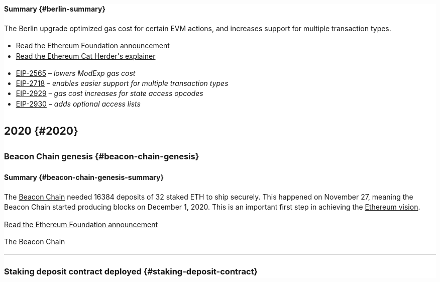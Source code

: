 <NetworkUpgradeSummary name="berlin" />

#### Summary {#berlin-summary}

The Berlin upgrade optimized gas cost for certain EVM actions, and increases support for multiple transaction types.

- [Read the Ethereum Foundation announcement](https://blog.ethereum.org/2021/03/08/ethereum-berlin-upgrade-announcement/)
- [Read the Ethereum Cat Herder's explainer](https://medium.com/ethereum-cat-herders/the-berlin-upgrade-overview-2f7ad710eb80)

<ExpandableCard title="Berlin EIPs" contentPreview="Official improvements included in this upgrade.">

<ul>
  <li><a href="https://eips.ethereum.org/EIPS/eip-2565">EIP-2565</a> – <em>lowers ModExp gas cost</em></li>
  <li><a href="https://eips.ethereum.org/EIPS/eip-2718">EIP-2718</a> – <em>enables easier support for multiple transaction types</em></li>
  <li><a href="https://eips.ethereum.org/EIPS/eip-2929">EIP-2929</a> – <em>gas cost increases for state access opcodes</em></li>
  <li><a href="https://eips.ethereum.org/EIPS/eip-2930">EIP-2930</a> – <em>adds optional access lists</em></li>
</ul>

</ExpandableCard>

<Divider />

## 2020 {#2020}

### Beacon Chain genesis {#beacon-chain-genesis}

<NetworkUpgradeSummary name="beaconChainGenesis" />

#### Summary {#beacon-chain-genesis-summary}

The [Beacon Chain](/roadmap/beacon-chain/) needed 16384 deposits of 32 staked ETH to ship securely. This happened on November 27, meaning the Beacon Chain started producing blocks on December 1, 2020. This is an important first step in achieving the [Ethereum vision](/roadmap/vision/).

[Read the Ethereum Foundation announcement](https://blog.ethereum.org/2020/11/27/eth2-quick-update-no-21/)

<DocLink href="/roadmap/beacon-chain/">
  The Beacon Chain
</DocLink>

---

### Staking deposit contract deployed {#staking-deposit-contract}

<NetworkUpgradeSummary name="stakingDepositContractDeployed" />
